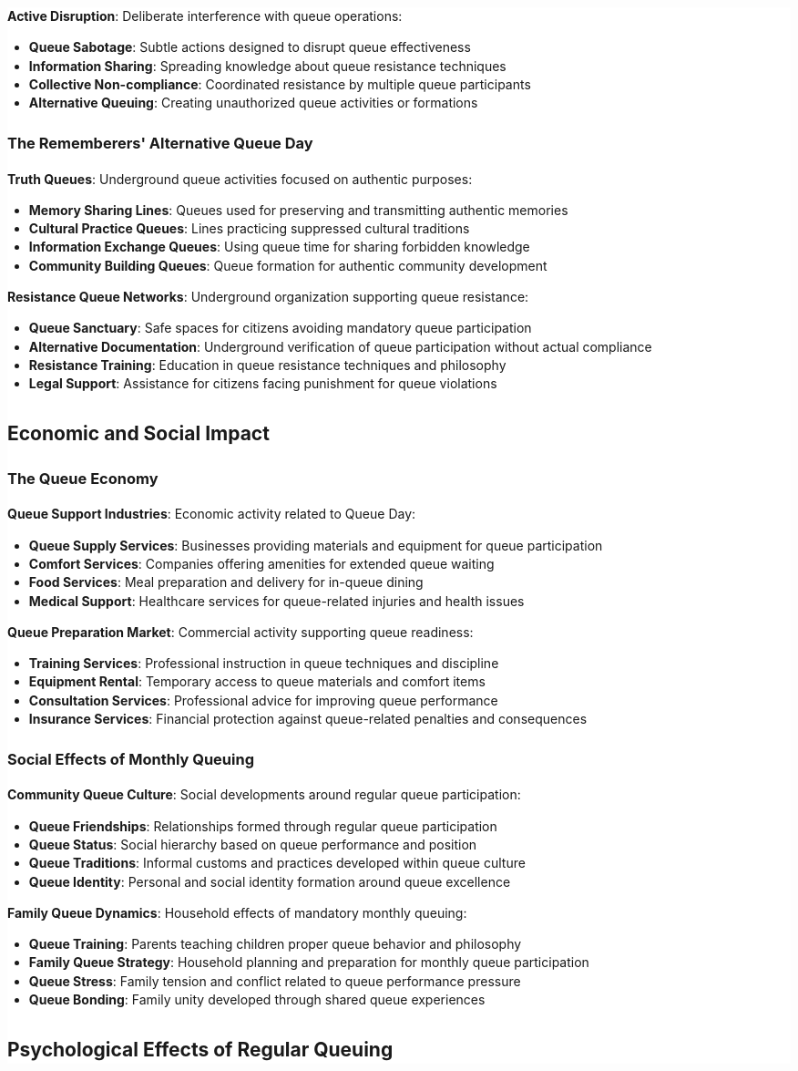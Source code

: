 **Active Disruption**: Deliberate interference with queue operations:
- **Queue Sabotage**: Subtle actions designed to disrupt queue effectiveness
- **Information Sharing**: Spreading knowledge about queue resistance techniques
- **Collective Non-compliance**: Coordinated resistance by multiple queue participants
- **Alternative Queuing**: Creating unauthorized queue activities or formations

### The Rememberers' Alternative Queue Day

**Truth Queues**: Underground queue activities focused on authentic purposes:
- **Memory Sharing Lines**: Queues used for preserving and transmitting authentic memories
- **Cultural Practice Queues**: Lines practicing suppressed cultural traditions
- **Information Exchange Queues**: Using queue time for sharing forbidden knowledge
- **Community Building Queues**: Queue formation for authentic community development

**Resistance Queue Networks**: Underground organization supporting queue resistance:
- **Queue Sanctuary**: Safe spaces for citizens avoiding mandatory queue participation
- **Alternative Documentation**: Underground verification of queue participation without actual compliance
- **Resistance Training**: Education in queue resistance techniques and philosophy
- **Legal Support**: Assistance for citizens facing punishment for queue violations

## Economic and Social Impact

### The Queue Economy

**Queue Support Industries**: Economic activity related to Queue Day:
- **Queue Supply Services**: Businesses providing materials and equipment for queue participation
- **Comfort Services**: Companies offering amenities for extended queue waiting
- **Food Services**: Meal preparation and delivery for in-queue dining
- **Medical Support**: Healthcare services for queue-related injuries and health issues

**Queue Preparation Market**: Commercial activity supporting queue readiness:
- **Training Services**: Professional instruction in queue techniques and discipline
- **Equipment Rental**: Temporary access to queue materials and comfort items
- **Consultation Services**: Professional advice for improving queue performance
- **Insurance Services**: Financial protection against queue-related penalties and consequences

### Social Effects of Monthly Queuing

**Community Queue Culture**: Social developments around regular queue participation:
- **Queue Friendships**: Relationships formed through regular queue participation
- **Queue Status**: Social hierarchy based on queue performance and position
- **Queue Traditions**: Informal customs and practices developed within queue culture
- **Queue Identity**: Personal and social identity formation around queue excellence

**Family Queue Dynamics**: Household effects of mandatory monthly queuing:
- **Queue Training**: Parents teaching children proper queue behavior and philosophy
- **Family Queue Strategy**: Household planning and preparation for monthly queue participation
- **Queue Stress**: Family tension and conflict related to queue performance pressure
- **Queue Bonding**: Family unity developed through shared queue experiences

## Psychological Effects of Regular Queuing
